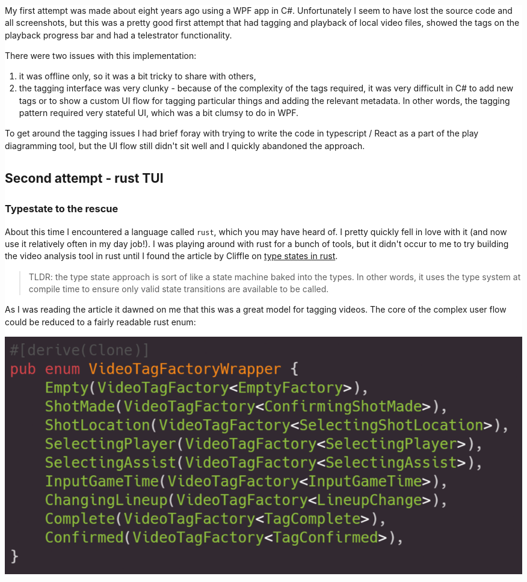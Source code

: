 My first attempt was made about eight years ago using a WPF app in C\#.
Unfortunately I seem to have lost the source code and all screenshots, but this
was a pretty good first attempt that had tagging and playback of local video
files, showed the tags on the playback progress bar and had a telestrator
functionality. 

There were two issues with this implementation:

1. it was offline only, so it was a bit tricky to share with others,
2. the tagging interface was very clunky - because of the complexity of the tags
   required, it was very difficult in C\# to add new tags or to show a custom UI
   flow for tagging particular things and adding the relevant metadata. In other
   words, the tagging pattern required very stateful UI, which was a bit clumsy
   to do in WPF.

To get around the tagging issues I had  brief foray with trying to write the
code in typescript / React as a part of the play diagramming tool, but the UI
flow still didn't sit well and I quickly abandoned the approach.

## Second attempt - rust TUI

### Typestate to the rescue

About this time I encountered a language called `rust`, which you may have heard
of. I pretty quickly fell in love with it (and now use it relatively often in my
day job!). I was playing around with rust for a bunch of tools, but it didn't
occur to me to try building the video analysis tool in rust until I found the
article by Cliffle on [type states in
rust](https://cliffle.com/blog/rust-typestate/). 

> TLDR: the type state approach is sort of like a state machine baked into the
> types. In other words, it uses the type system at compile time to ensure only
> valid state transitions are available to be called.

As I was reading the article it dawned on me that this was a great model for
tagging videos. The core of the complex user flow could be reduced to a fairly
readable rust enum:

![A screenshot of a rust enum showing the typestate pattern used for tagging](typestate_implementation_of_tagging.png)
